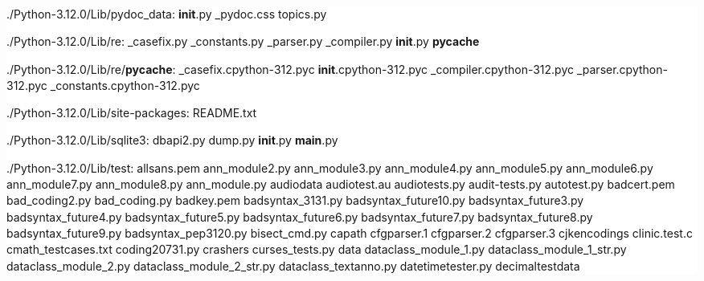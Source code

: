 ./Python-3.12.0/Lib/pydoc_data:
__init__.py  _pydoc.css  topics.py

./Python-3.12.0/Lib/re:
_casefix.py   _constants.py  _parser.py
_compiler.py  __init__.py    __pycache__

./Python-3.12.0/Lib/re/__pycache__:
_casefix.cpython-312.pyc    __init__.cpython-312.pyc
_compiler.cpython-312.pyc   _parser.cpython-312.pyc
_constants.cpython-312.pyc

./Python-3.12.0/Lib/site-packages:
README.txt

./Python-3.12.0/Lib/sqlite3:
dbapi2.py  dump.py  __init__.py  __main__.py

./Python-3.12.0/Lib/test:
allsans.pem
ann_module2.py
ann_module3.py
ann_module4.py
ann_module5.py
ann_module6.py
ann_module7.py
ann_module8.py
ann_module.py
audiodata
audiotest.au
audiotests.py
audit-tests.py
autotest.py
badcert.pem
bad_coding2.py
bad_coding.py
badkey.pem
badsyntax_3131.py
badsyntax_future10.py
badsyntax_future3.py
badsyntax_future4.py
badsyntax_future5.py
badsyntax_future6.py
badsyntax_future7.py
badsyntax_future8.py
badsyntax_future9.py
badsyntax_pep3120.py
bisect_cmd.py
capath
cfgparser.1
cfgparser.2
cfgparser.3
cjkencodings
clinic.test.c
cmath_testcases.txt
coding20731.py
crashers
curses_tests.py
data
dataclass_module_1.py
dataclass_module_1_str.py
dataclass_module_2.py
dataclass_module_2_str.py
dataclass_textanno.py
datetimetester.py
decimaltestdata